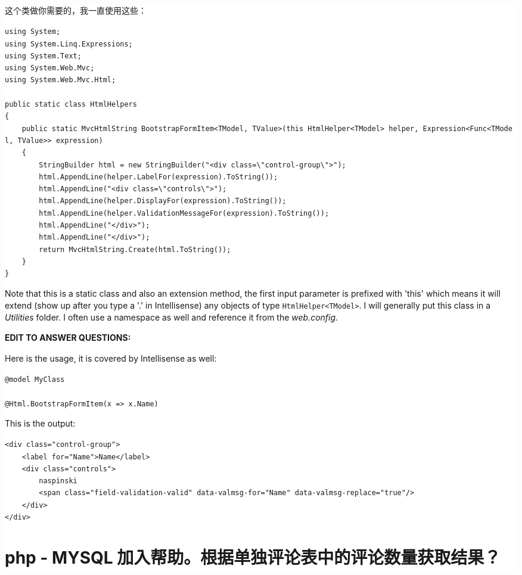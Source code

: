 这个类做你需要的，我一直使用这些：

```
using System;
using System.Linq.Expressions;
using System.Text;
using System.Web.Mvc;
using System.Web.Mvc.Html;

public static class HtmlHelpers
{
    public static MvcHtmlString BootstrapFormItem<TModel, TValue>(this HtmlHelper<TModel> helper, Expression<Func<TModel, TValue>> expression)
    {
        StringBuilder html = new StringBuilder("<div class=\"control-group\">");
        html.AppendLine(helper.LabelFor(expression).ToString());
        html.AppendLine("<div class=\"controls\">");
        html.AppendLine(helper.DisplayFor(expression).ToString());
        html.AppendLine(helper.ValidationMessageFor(expression).ToString());
        html.AppendLine("</div>");
        html.AppendLine("</div>");
        return MvcHtmlString.Create(html.ToString());
    }
} 
```

Note that this is a static class and also an extension method, the first input parameter is prefixed with 'this' which means it will extend (show up after you type a '.' in Intellisense) any objects of type `HtmlHelper<TModel>`. I will generally put this class in a *Utilities* folder. I often use a namespace as well and reference it from the *web.config*.

**EDIT TO ANSWER QUESTIONS:**

Here is the usage, it is covered by Intellisense as well:

```
@model MyClass

@Html.BootstrapFormItem(x => x.Name) 
```

This is the output:

```
<div class="control-group">
    <label for="Name">Name</label>
    <div class="controls">
        naspinski
        <span class="field-validation-valid" data-valmsg-for="Name" data-valmsg-replace="true"/>
    </div>
</div> 
```

# php - MYSQL 加入帮助。根据单独评论表中的评论数量获取结果？
